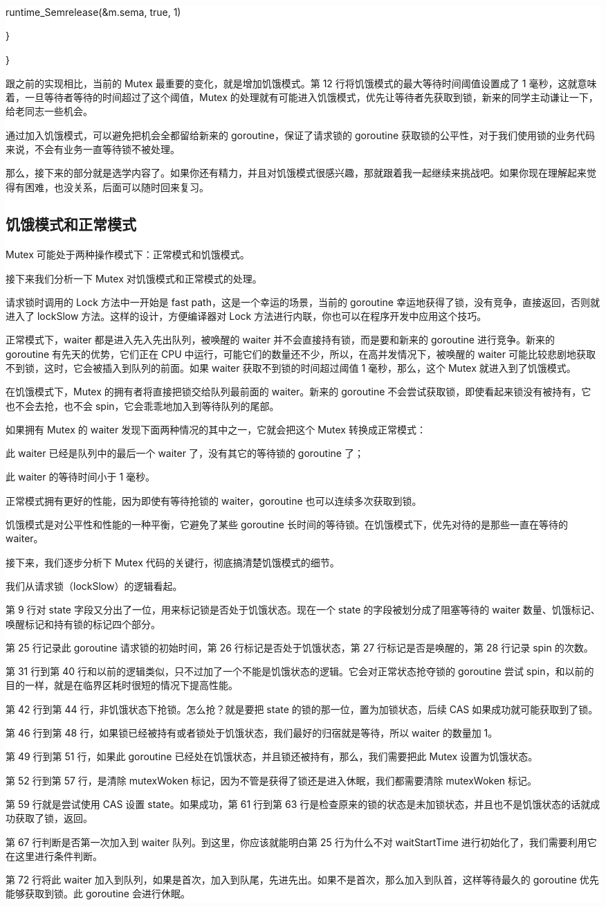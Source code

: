  runtime_Semrelease(&m.sema, true, 1)

 }

 }

跟之前的实现相比，当前的 Mutex 最重要的变化，就是增加饥饿模式。第 12 行将饥饿模式的最大等待时间阈值设置成了 1 毫秒，这就意味着，一旦等待者等待的时间超过了这个阈值，Mutex 的处理就有可能进入饥饿模式，优先让等待者先获取到锁，新来的同学主动谦让一下，给老同志一些机会。

通过加入饥饿模式，可以避免把机会全都留给新来的 goroutine，保证了请求锁的 goroutine 获取锁的公平性，对于我们使用锁的业务代码来说，不会有业务一直等待锁不被处理。

那么，接下来的部分就是选学内容了。如果你还有精力，并且对饥饿模式很感兴趣，那就跟着我一起继续来挑战吧。如果你现在理解起来觉得有困难，也没关系，后面可以随时回来复习。

## 饥饿模式和正常模式

Mutex 可能处于两种操作模式下：正常模式和饥饿模式。

接下来我们分析一下 Mutex 对饥饿模式和正常模式的处理。

请求锁时调用的 Lock 方法中一开始是 fast path，这是一个幸运的场景，当前的 goroutine 幸运地获得了锁，没有竞争，直接返回，否则就进入了 lockSlow 方法。这样的设计，方便编译器对 Lock 方法进行内联，你也可以在程序开发中应用这个技巧。

正常模式下，waiter 都是进入先入先出队列，被唤醒的 waiter 并不会直接持有锁，而是要和新来的 goroutine 进行竞争。新来的 goroutine 有先天的优势，它们正在 CPU 中运行，可能它们的数量还不少，所以，在高并发情况下，被唤醒的 waiter 可能比较悲剧地获取不到锁，这时，它会被插入到队列的前面。如果 waiter 获取不到锁的时间超过阈值 1 毫秒，那么，这个 Mutex 就进入到了饥饿模式。

在饥饿模式下，Mutex 的拥有者将直接把锁交给队列最前面的 waiter。新来的 goroutine 不会尝试获取锁，即使看起来锁没有被持有，它也不会去抢，也不会 spin，它会乖乖地加入到等待队列的尾部。

如果拥有 Mutex 的 waiter 发现下面两种情况的其中之一，它就会把这个 Mutex 转换成正常模式：

此 waiter 已经是队列中的最后一个 waiter 了，没有其它的等待锁的 goroutine 了；

此 waiter 的等待时间小于 1 毫秒。

正常模式拥有更好的性能，因为即使有等待抢锁的 waiter，goroutine 也可以连续多次获取到锁。

饥饿模式是对公平性和性能的一种平衡，它避免了某些 goroutine 长时间的等待锁。在饥饿模式下，优先对待的是那些一直在等待的 waiter。

接下来，我们逐步分析下 Mutex 代码的关键行，彻底搞清楚饥饿模式的细节。

我们从请求锁（lockSlow）的逻辑看起。

第 9 行对 state 字段又分出了一位，用来标记锁是否处于饥饿状态。现在一个 state 的字段被划分成了阻塞等待的 waiter 数量、饥饿标记、唤醒标记和持有锁的标记四个部分。

第 25 行记录此 goroutine 请求锁的初始时间，第 26 行标记是否处于饥饿状态，第 27 行标记是否是唤醒的，第 28 行记录 spin 的次数。

第 31 行到第 40 行和以前的逻辑类似，只不过加了一个不能是饥饿状态的逻辑。它会对正常状态抢夺锁的 goroutine 尝试 spin，和以前的目的一样，就是在临界区耗时很短的情况下提高性能。

第 42 行到第 44 行，非饥饿状态下抢锁。怎么抢？就是要把 state 的锁的那一位，置为加锁状态，后续 CAS 如果成功就可能获取到了锁。

第 46 行到第 48 行，如果锁已经被持有或者锁处于饥饿状态，我们最好的归宿就是等待，所以 waiter 的数量加 1。

第 49 行到第 51 行，如果此 goroutine 已经处在饥饿状态，并且锁还被持有，那么，我们需要把此 Mutex 设置为饥饿状态。

第 52 行到第 57 行，是清除 mutexWoken 标记，因为不管是获得了锁还是进入休眠，我们都需要清除 mutexWoken 标记。

第 59 行就是尝试使用 CAS 设置 state。如果成功，第 61 行到第 63 行是检查原来的锁的状态是未加锁状态，并且也不是饥饿状态的话就成功获取了锁，返回。

第 67 行判断是否第一次加入到 waiter 队列。到这里，你应该就能明白第 25 行为什么不对 waitStartTime 进行初始化了，我们需要利用它在这里进行条件判断。

第 72 行将此 waiter 加入到队列，如果是首次，加入到队尾，先进先出。如果不是首次，那么加入到队首，这样等待最久的 goroutine 优先能够获取到锁。此 goroutine 会进行休眠。

